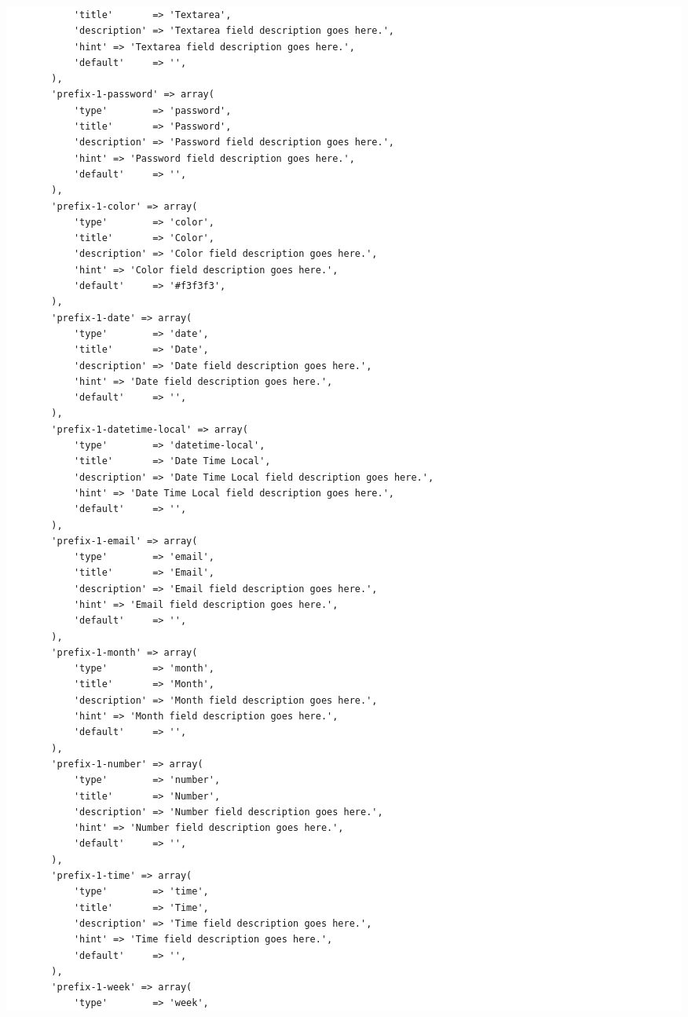 ```
			'title'       => 'Textarea',
			'description' => 'Textarea field description goes here.',
			'hint' => 'Textarea field description goes here.',
			'default'     => '',
		),
		'prefix-1-password' => array(
			'type'        => 'password',
			'title'       => 'Password',
			'description' => 'Password field description goes here.',
			'hint' => 'Password field description goes here.',
			'default'     => '',
		),
		'prefix-1-color' => array(
			'type'        => 'color',
			'title'       => 'Color',
			'description' => 'Color field description goes here.',
			'hint' => 'Color field description goes here.',
			'default'     => '#f3f3f3',
		),
		'prefix-1-date' => array(
			'type'        => 'date',
			'title'       => 'Date',
			'description' => 'Date field description goes here.',
			'hint' => 'Date field description goes here.',
			'default'     => '',
		),
		'prefix-1-datetime-local' => array(
			'type'        => 'datetime-local',
			'title'       => 'Date Time Local',
			'description' => 'Date Time Local field description goes here.',
			'hint' => 'Date Time Local field description goes here.',
			'default'     => '',
		),
		'prefix-1-email' => array(
			'type'        => 'email',
			'title'       => 'Email',
			'description' => 'Email field description goes here.',
			'hint' => 'Email field description goes here.',
			'default'     => '',
		),
		'prefix-1-month' => array(
			'type'        => 'month',
			'title'       => 'Month',
			'description' => 'Month field description goes here.',
			'hint' => 'Month field description goes here.',
			'default'     => '',
		),
		'prefix-1-number' => array(
			'type'        => 'number',
			'title'       => 'Number',
			'description' => 'Number field description goes here.',
			'hint' => 'Number field description goes here.',
			'default'     => '',
		),
		'prefix-1-time' => array(
			'type'        => 'time',
			'title'       => 'Time',
			'description' => 'Time field description goes here.',
			'hint' => 'Time field description goes here.',
			'default'     => '',
		),
		'prefix-1-week' => array(
			'type'        => 'week',
```